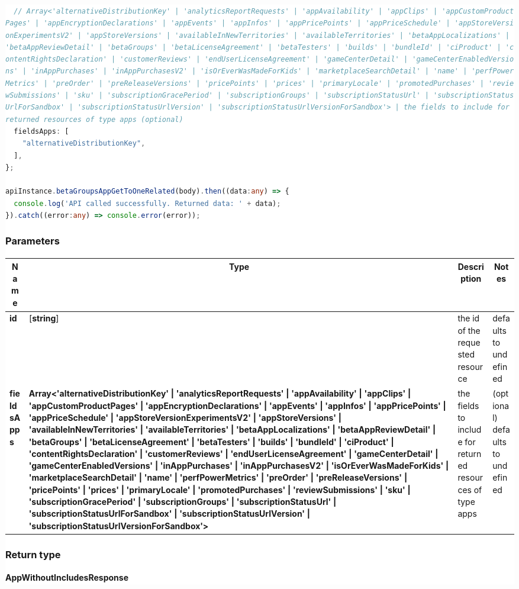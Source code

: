 ```typescript
  // Array<'alternativeDistributionKey' | 'analyticsReportRequests' | 'appAvailability' | 'appClips' | 'appCustomProductPages' | 'appEncryptionDeclarations' | 'appEvents' | 'appInfos' | 'appPricePoints' | 'appPriceSchedule' | 'appStoreVersionExperimentsV2' | 'appStoreVersions' | 'availableInNewTerritories' | 'availableTerritories' | 'betaAppLocalizations' | 'betaAppReviewDetail' | 'betaGroups' | 'betaLicenseAgreement' | 'betaTesters' | 'builds' | 'bundleId' | 'ciProduct' | 'contentRightsDeclaration' | 'customerReviews' | 'endUserLicenseAgreement' | 'gameCenterDetail' | 'gameCenterEnabledVersions' | 'inAppPurchases' | 'inAppPurchasesV2' | 'isOrEverWasMadeForKids' | 'marketplaceSearchDetail' | 'name' | 'perfPowerMetrics' | 'preOrder' | 'preReleaseVersions' | 'pricePoints' | 'prices' | 'primaryLocale' | 'promotedPurchases' | 'reviewSubmissions' | 'sku' | 'subscriptionGracePeriod' | 'subscriptionGroups' | 'subscriptionStatusUrl' | 'subscriptionStatusUrlForSandbox' | 'subscriptionStatusUrlVersion' | 'subscriptionStatusUrlVersionForSandbox'> | the fields to include for returned resources of type apps (optional)
  fieldsApps: [
    "alternativeDistributionKey",
  ],
};

apiInstance.betaGroupsAppGetToOneRelated(body).then((data:any) => {
  console.log('API called successfully. Returned data: ' + data);
}).catch((error:any) => console.error(error));
```


### Parameters

Name | Type | Description  | Notes
------------- | ------------- | ------------- | -------------
 **id** | [**string**] | the id of the requested resource | defaults to undefined
 **fieldsApps** | **Array<&#39;alternativeDistributionKey&#39; &#124; &#39;analyticsReportRequests&#39; &#124; &#39;appAvailability&#39; &#124; &#39;appClips&#39; &#124; &#39;appCustomProductPages&#39; &#124; &#39;appEncryptionDeclarations&#39; &#124; &#39;appEvents&#39; &#124; &#39;appInfos&#39; &#124; &#39;appPricePoints&#39; &#124; &#39;appPriceSchedule&#39; &#124; &#39;appStoreVersionExperimentsV2&#39; &#124; &#39;appStoreVersions&#39; &#124; &#39;availableInNewTerritories&#39; &#124; &#39;availableTerritories&#39; &#124; &#39;betaAppLocalizations&#39; &#124; &#39;betaAppReviewDetail&#39; &#124; &#39;betaGroups&#39; &#124; &#39;betaLicenseAgreement&#39; &#124; &#39;betaTesters&#39; &#124; &#39;builds&#39; &#124; &#39;bundleId&#39; &#124; &#39;ciProduct&#39; &#124; &#39;contentRightsDeclaration&#39; &#124; &#39;customerReviews&#39; &#124; &#39;endUserLicenseAgreement&#39; &#124; &#39;gameCenterDetail&#39; &#124; &#39;gameCenterEnabledVersions&#39; &#124; &#39;inAppPurchases&#39; &#124; &#39;inAppPurchasesV2&#39; &#124; &#39;isOrEverWasMadeForKids&#39; &#124; &#39;marketplaceSearchDetail&#39; &#124; &#39;name&#39; &#124; &#39;perfPowerMetrics&#39; &#124; &#39;preOrder&#39; &#124; &#39;preReleaseVersions&#39; &#124; &#39;pricePoints&#39; &#124; &#39;prices&#39; &#124; &#39;primaryLocale&#39; &#124; &#39;promotedPurchases&#39; &#124; &#39;reviewSubmissions&#39; &#124; &#39;sku&#39; &#124; &#39;subscriptionGracePeriod&#39; &#124; &#39;subscriptionGroups&#39; &#124; &#39;subscriptionStatusUrl&#39; &#124; &#39;subscriptionStatusUrlForSandbox&#39; &#124; &#39;subscriptionStatusUrlVersion&#39; &#124; &#39;subscriptionStatusUrlVersionForSandbox&#39;>** | the fields to include for returned resources of type apps | (optional) defaults to undefined


### Return type

**AppWithoutIncludesResponse**
